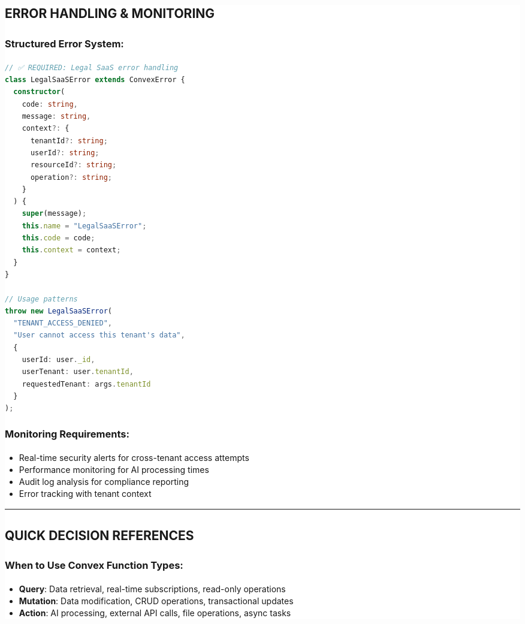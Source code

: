 
## **ERROR HANDLING & MONITORING**

### **Structured Error System:**
```typescript
// ✅ REQUIRED: Legal SaaS error handling
class LegalSaaSError extends ConvexError {
  constructor(
    code: string,
    message: string,
    context?: {
      tenantId?: string;
      userId?: string;
      resourceId?: string;
      operation?: string;
    }
  ) {
    super(message);
    this.name = "LegalSaaSError";
    this.code = code;
    this.context = context;
  }
}

// Usage patterns
throw new LegalSaaSError(
  "TENANT_ACCESS_DENIED",
  "User cannot access this tenant's data",
  { 
    userId: user._id, 
    userTenant: user.tenantId, 
    requestedTenant: args.tenantId 
  }
);
```

### **Monitoring Requirements:**
- Real-time security alerts for cross-tenant access attempts
- Performance monitoring for AI processing times
- Audit log analysis for compliance reporting
- Error tracking with tenant context

---

## **QUICK DECISION REFERENCES**

### **When to Use Convex Function Types:**
- **Query**: Data retrieval, real-time subscriptions, read-only operations
- **Mutation**: Data modification, CRUD operations, transactional updates
- **Action**: AI processing, external API calls, file operations, async tasks
